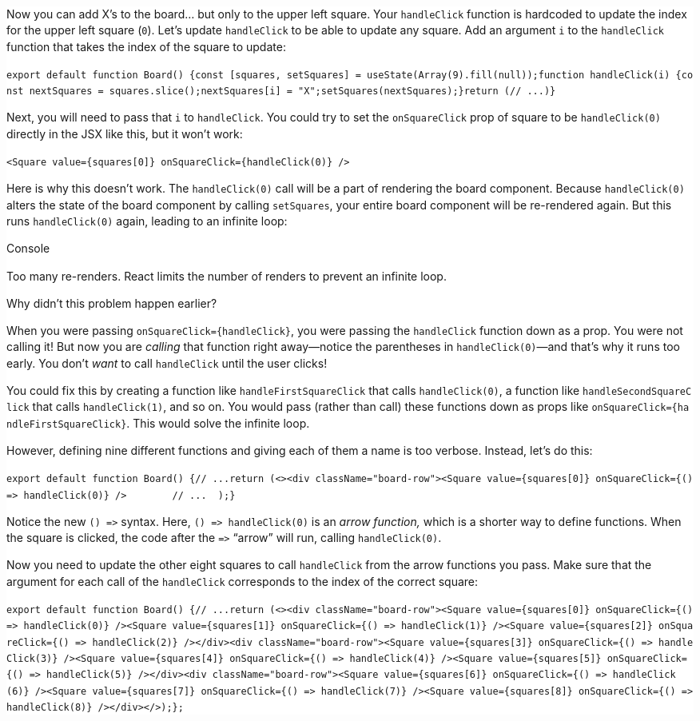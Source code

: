 Now you can add X’s to the board… but only to the upper left square. Your `handleClick` function is hardcoded to update the index for the upper left square (`0`). Let’s update `handleClick` to be able to update any square. Add an argument `i` to the `handleClick` function that takes the index of the square to update:

    export default function Board() {const [squares, setSquares] = useState(Array(9).fill(null));function handleClick(i) {const nextSquares = squares.slice();nextSquares[i] = "X";setSquares(nextSquares);}return (// ...)}

Next, you will need to pass that `i` to `handleClick`. You could try to set the `onSquareClick` prop of square to be `handleClick(0)` directly in the JSX like this, but it won’t work:

    <Square value={squares[0]} onSquareClick={handleClick(0)} />

Here is why this doesn’t work. The `handleClick(0)` call will be a part of rendering the board component. Because `handleClick(0)` alters the state of the board component by calling `setSquares`, your entire board component will be re-rendered again. But this runs `handleClick(0)` again, leading to an infinite loop:

Console

Too many re-renders. React limits the number of renders to prevent an infinite loop.

Why didn’t this problem happen earlier?

When you were passing `onSquareClick={handleClick}`, you were passing the `handleClick` function down as a prop. You were not calling it! But now you are _calling_ that function right away—notice the parentheses in `handleClick(0)`—and that’s why it runs too early. You don’t _want_ to call `handleClick` until the user clicks!

You could fix this by creating a function like `handleFirstSquareClick` that calls `handleClick(0)`, a function like `handleSecondSquareClick` that calls `handleClick(1)`, and so on. You would pass (rather than call) these functions down as props like `onSquareClick={handleFirstSquareClick}`. This would solve the infinite loop.

However, defining nine different functions and giving each of them a name is too verbose. Instead, let’s do this:

    export default function Board() {// ...return (<><div className="board-row"><Square value={squares[0]} onSquareClick={() => handleClick(0)} />        // ...  );}

Notice the new `() =>` syntax. Here, `() => handleClick(0)` is an _arrow function,_ which is a shorter way to define functions. When the square is clicked, the code after the `=>` “arrow” will run, calling `handleClick(0)`.

Now you need to update the other eight squares to call `handleClick` from the arrow functions you pass. Make sure that the argument for each call of the `handleClick` corresponds to the index of the correct square:

    export default function Board() {// ...return (<><div className="board-row"><Square value={squares[0]} onSquareClick={() => handleClick(0)} /><Square value={squares[1]} onSquareClick={() => handleClick(1)} /><Square value={squares[2]} onSquareClick={() => handleClick(2)} /></div><div className="board-row"><Square value={squares[3]} onSquareClick={() => handleClick(3)} /><Square value={squares[4]} onSquareClick={() => handleClick(4)} /><Square value={squares[5]} onSquareClick={() => handleClick(5)} /></div><div className="board-row"><Square value={squares[6]} onSquareClick={() => handleClick(6)} /><Square value={squares[7]} onSquareClick={() => handleClick(7)} /><Square value={squares[8]} onSquareClick={() => handleClick(8)} /></div></>);};
